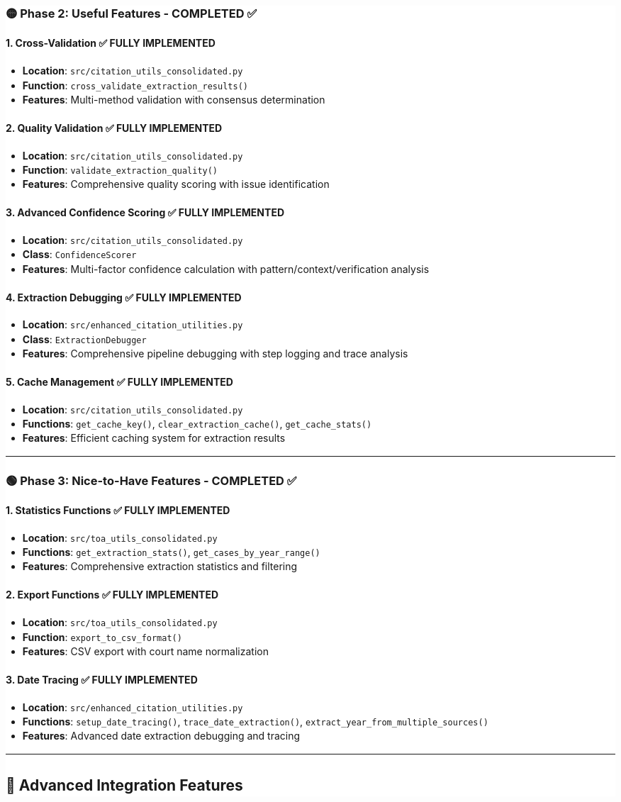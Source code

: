 
### **🟡 Phase 2: Useful Features - COMPLETED ✅**

#### **1. Cross-Validation** ✅ **FULLY IMPLEMENTED**
- **Location**: `src/citation_utils_consolidated.py`
- **Function**: `cross_validate_extraction_results()`
- **Features**: Multi-method validation with consensus determination

#### **2. Quality Validation** ✅ **FULLY IMPLEMENTED**
- **Location**: `src/citation_utils_consolidated.py`
- **Function**: `validate_extraction_quality()`
- **Features**: Comprehensive quality scoring with issue identification

#### **3. Advanced Confidence Scoring** ✅ **FULLY IMPLEMENTED**
- **Location**: `src/citation_utils_consolidated.py`
- **Class**: `ConfidenceScorer`
- **Features**: Multi-factor confidence calculation with pattern/context/verification analysis

#### **4. Extraction Debugging** ✅ **FULLY IMPLEMENTED**
- **Location**: `src/enhanced_citation_utilities.py`
- **Class**: `ExtractionDebugger`
- **Features**: Comprehensive pipeline debugging with step logging and trace analysis

#### **5. Cache Management** ✅ **FULLY IMPLEMENTED**
- **Location**: `src/citation_utils_consolidated.py`
- **Functions**: `get_cache_key()`, `clear_extraction_cache()`, `get_cache_stats()`
- **Features**: Efficient caching system for extraction results

---

### **🟢 Phase 3: Nice-to-Have Features - COMPLETED ✅**

#### **1. Statistics Functions** ✅ **FULLY IMPLEMENTED**
- **Location**: `src/toa_utils_consolidated.py`
- **Functions**: `get_extraction_stats()`, `get_cases_by_year_range()`
- **Features**: Comprehensive extraction statistics and filtering

#### **2. Export Functions** ✅ **FULLY IMPLEMENTED**
- **Location**: `src/toa_utils_consolidated.py`
- **Function**: `export_to_csv_format()`
- **Features**: CSV export with court name normalization

#### **3. Date Tracing** ✅ **FULLY IMPLEMENTED**
- **Location**: `src/enhanced_citation_utilities.py`
- **Functions**: `setup_date_tracing()`, `trace_date_extraction()`, `extract_year_from_multiple_sources()`
- **Features**: Advanced date extraction debugging and tracing

---

## 🧩 **Advanced Integration Features**
